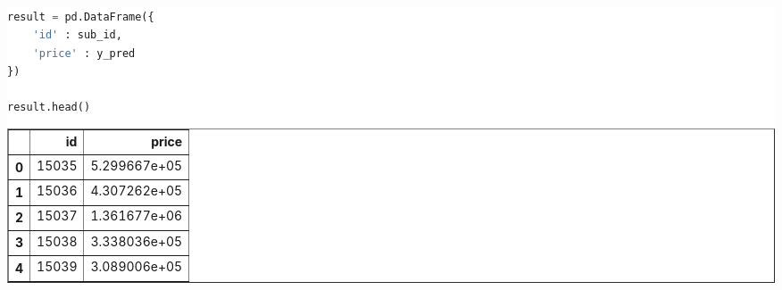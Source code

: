 


```python
result = pd.DataFrame({
    'id' : sub_id, 
    'price' : y_pred
})

result.head()
```





<table border="1" class="dataframe">
  <thead>
    <tr style="text-align: right;">
      <th></th>
      <th>id</th>
      <th>price</th>
    </tr>
  </thead>
  <tbody>
    <tr>
      <th>0</th>
      <td>15035</td>
      <td>5.299667e+05</td>
    </tr>
    <tr>
      <th>1</th>
      <td>15036</td>
      <td>4.307262e+05</td>
    </tr>
    <tr>
      <th>2</th>
      <td>15037</td>
      <td>1.361677e+06</td>
    </tr>
    <tr>
      <th>3</th>
      <td>15038</td>
      <td>3.338036e+05</td>
    </tr>
    <tr>
      <th>4</th>
      <td>15039</td>
      <td>3.089006e+05</td>
    </tr>
  </tbody>
</table>
</div>


